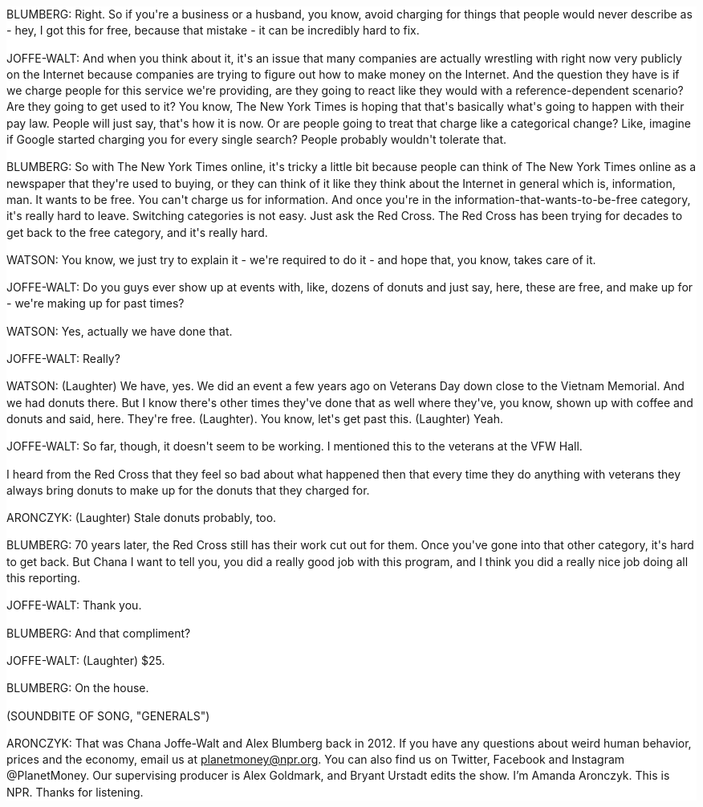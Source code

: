 BLUMBERG: Right. So if you're a business or a husband, you know, avoid charging for things that people would never describe as - hey, I got this for free, because that mistake - it can be incredibly hard to fix.

JOFFE-WALT: And when you think about it, it's an issue that many companies are actually wrestling with right now very publicly on the Internet because companies are trying to figure out how to make money on the Internet. And the question they have is if we charge people for this service we're providing, are they going to react like they would with a reference-dependent scenario? Are they going to get used to it? You know, The New York Times is hoping that that's basically what's going to happen with their pay law. People will just say, that's how it is now. Or are people going to treat that charge like a categorical change? Like, imagine if Google started charging you for every single search? People probably wouldn't tolerate that.

BLUMBERG: So with The New York Times online, it's tricky a little bit because people can think of The New York Times online as a newspaper that they're used to buying, or they can think of it like they think about the Internet in general which is, information, man. It wants to be free. You can't charge us for information. And once you're in the information-that-wants-to-be-free category, it's really hard to leave. Switching categories is not easy. Just ask the Red Cross. The Red Cross has been trying for decades to get back to the free category, and it's really hard.

WATSON: You know, we just try to explain it - we're required to do it - and hope that, you know, takes care of it.

JOFFE-WALT: Do you guys ever show up at events with, like, dozens of donuts and just say, here, these are free, and make up for - we're making up for past times?

WATSON: Yes, actually we have done that.

JOFFE-WALT: Really?

WATSON: (Laughter) We have, yes. We did an event a few years ago on Veterans Day down close to the Vietnam Memorial. And we had donuts there. But I know there's other times they've done that as well where they've, you know, shown up with coffee and donuts and said, here. They're free. (Laughter). You know, let's get past this. (Laughter) Yeah.

JOFFE-WALT: So far, though, it doesn't seem to be working. I mentioned this to the veterans at the VFW Hall.

I heard from the Red Cross that they feel so bad about what happened then that every time they do anything with veterans they always bring donuts to make up for the donuts that they charged for.

ARONCZYK: (Laughter) Stale donuts probably, too.

BLUMBERG: 70 years later, the Red Cross still has their work cut out for them. Once you've gone into that other category, it's hard to get back. But Chana I want to tell you, you did a really good job with this program, and I think you did a really nice job doing all this reporting.

JOFFE-WALT: Thank you.

BLUMBERG: And that compliment?

JOFFE-WALT: (Laughter) $25.

BLUMBERG: On the house.

(SOUNDBITE OF SONG, "GENERALS")

ARONCZYK: That was Chana Joffe-Walt and Alex Blumberg back in 2012. If you have any questions about weird human behavior, prices and the economy, email us at planetmoney@npr.org. You can also find us on Twitter, Facebook and Instagram @PlanetMoney. Our supervising producer is Alex Goldmark, and Bryant Urstadt edits the show. I’m Amanda Aronczyk. This is NPR. Thanks for listening.
